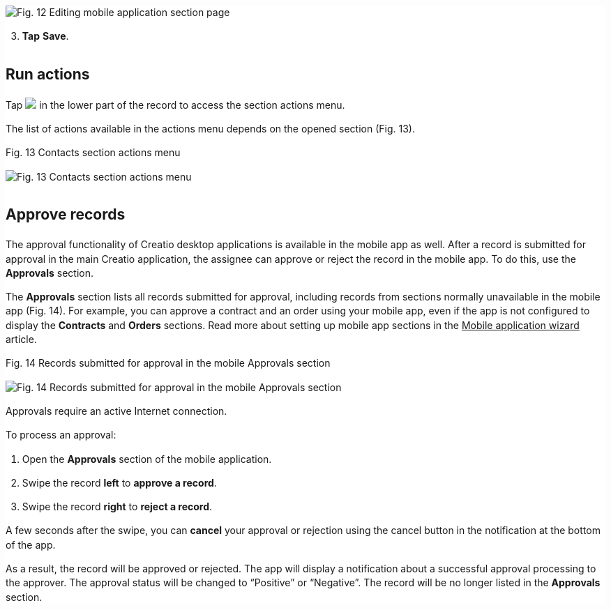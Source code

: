 ![Fig. 12 Editing mobile application section page](https://academy.creatio.com/guides/sites/en/files/documentation/user/en/mobile_app/BPMonlineHelp/chapter_mobile_overview/scr_mobile_overview_edit_page_edit.png)

3. **Tap** **Save**.

## Run actions​

Tap
![](https://academy.creatio.com/docs/sites/default/files/images/2020-12/btn_mobile_card_menu.png)
in the lower part of the record to access the section actions menu.

The list of actions available in the actions menu depends on the opened section
(Fig. 13).

Fig. 13 Contacts section actions menu

![Fig. 13 Contacts section actions menu](https://academy.creatio.com/guides/sites/en/files/documentation/user/en/mobile_app/BPMonlineHelp/chapter_mobile_overview/scr_mobile_overview_section_menu.png)

## Approve records​

The approval functionality of Creatio desktop applications is available in the
mobile app as well. After a record is submitted for approval in the main Creatio
application, the assignee can approve or reject the record in the mobile app. To
do this, use the **Approvals** section.

The **Approvals** section lists all records submitted for approval, including
records from sections normally unavailable in the mobile app (Fig. 14). For
example, you can approve a contract and an order using your mobile app, even if
the app is not configured to display the **Contracts** and **Orders** sections.
Read more about setting up mobile app sections in the
[Mobile application wizard](https://academy.creatio.com/docs/user/no_code_customization/mobile_app_setup)
article.

Fig. 14 Records submitted for approval in the mobile Approvals section

![Fig. 14 Records submitted for approval in the mobile Approvals section](https://academy.creatio.com/docs/sites/en/files/images/Platform_basics/Mobile_UI/scr_mobile_overview_visas_list.PNG)

Approvals require an active Internet connection.

To process an approval:

1. Open the **Approvals** section of the mobile application.

2. Swipe the record **left** to **approve a record**.

3. Swipe the record **right** to **reject a record**.

A few seconds after the swipe, you can **cancel** your approval or rejection
using the cancel button in the notification at the bottom of the app.

As a result, the record will be approved or rejected. The app will display a
notification about a successful approval processing to the approver. The
approval status will be changed to “Positive” or “Negative”. The record will be
no longer listed in the **Approvals** section.

